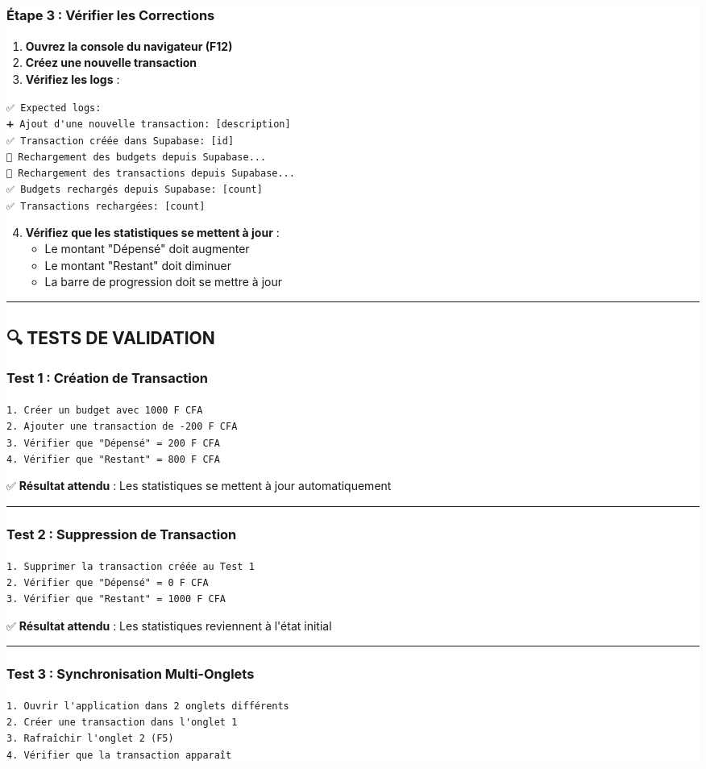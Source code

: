 ### Étape 3 : Vérifier les Corrections

1. **Ouvrez la console du navigateur (F12)**
2. **Créez une nouvelle transaction**
3. **Vérifiez les logs** :

```
✅ Expected logs:
➕ Ajout d'une nouvelle transaction: [description]
✅ Transaction créée dans Supabase: [id]
🔄 Rechargement des budgets depuis Supabase...
🔄 Rechargement des transactions depuis Supabase...
✅ Budgets rechargés depuis Supabase: [count]
✅ Transactions rechargées: [count]
```

4. **Vérifiez que les statistiques se mettent à jour** :
   - Le montant "Dépensé" doit augmenter
   - Le montant "Restant" doit diminuer
   - La barre de progression doit se mettre à jour

---

## 🔍 **TESTS DE VALIDATION**

### Test 1 : Création de Transaction

```
1. Créer un budget avec 1000 F CFA
2. Ajouter une transaction de -200 F CFA
3. Vérifier que "Dépensé" = 200 F CFA
4. Vérifier que "Restant" = 800 F CFA
```

✅ **Résultat attendu** : Les statistiques se mettent à jour automatiquement

---

### Test 2 : Suppression de Transaction

```
1. Supprimer la transaction créée au Test 1
2. Vérifier que "Dépensé" = 0 F CFA
3. Vérifier que "Restant" = 1000 F CFA
```

✅ **Résultat attendu** : Les statistiques reviennent à l'état initial

---

### Test 3 : Synchronisation Multi-Onglets

```
1. Ouvrir l'application dans 2 onglets différents
2. Créer une transaction dans l'onglet 1
3. Rafraîchir l'onglet 2 (F5)
4. Vérifier que la transaction apparaît
```

